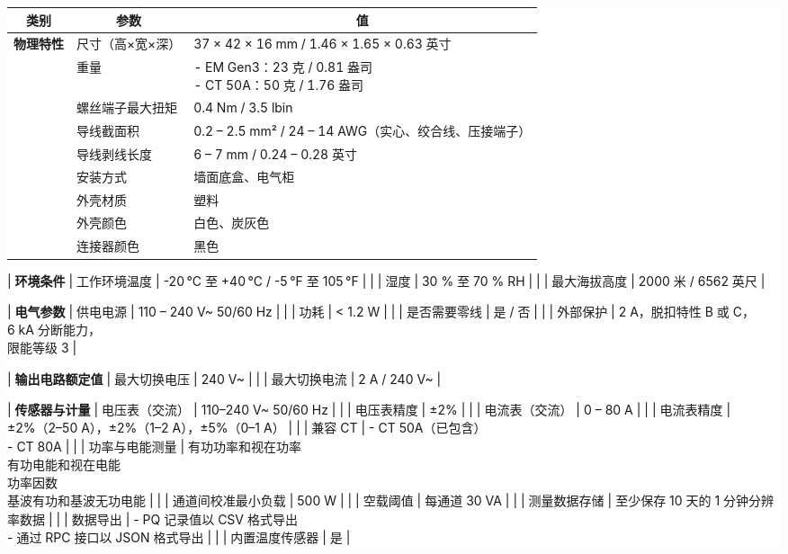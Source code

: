 | 类别 | 参数 | 值 |
|------|------|----|
| **物理特性** | 尺寸（高×宽×深） | 37 × 42 × 16 mm / 1.46 × 1.65 × 0.63 英寸 |
| | 重量 | - EM Gen3：23 克 / 0.81 盎司<br>- CT 50A：50 克 / 1.76 盎司 |
| | 螺丝端子最大扭矩 | 0.4 Nm / 3.5 lbin |
| | 导线截面积 | 0.2 – 2.5 mm² / 24 – 14 AWG（实心、绞合线、压接端子） |
| | 导线剥线长度 | 6 – 7 mm / 0.24 – 0.28 英寸 |
| | 安装方式 | 墙面底盒、电气柜 |
| | 外壳材质 | 塑料 |
| | 外壳颜色 | 白色、炭灰色 |
| | 连接器颜色 | 黑色 |

| **环境条件** | 工作环境温度 | -20 °C 至 +40 °C / -5 °F 至 105 °F |
| | 湿度 | 30 % 至 70 % RH |
| | 最大海拔高度 | 2000 米 / 6562 英尺 |

| **电气参数** | 供电电源 | 110 – 240 V~ 50/60 Hz |
| | 功耗 | < 1.2 W |
| | 是否需要零线 | 是 / 否 |
| | 外部保护 | 2 A，脱扣特性 B 或 C，<br>6 kA 分断能力，<br>限能等级 3 |

| **输出电路额定值** | 最大切换电压 | 240 V~ |
| | 最大切换电流 | 2 A / 240 V~ |

| **传感器与计量** | 电压表（交流） | 110–240 V~ 50/60 Hz |
| | 电压表精度 | ±2% |
| | 电流表（交流） | 0 – 80 A |
| | 电流表精度 | ±2%（2–50 A），±2%（1–2 A），±5%（0–1 A） |
| | 兼容 CT | - CT 50A（已包含）<br>- CT 80A |
| | 功率与电能测量 | 有功功率和视在功率<br>有功电能和视在电能<br>功率因数<br>基波有功和基波无功电能 |
| | 通道间校准最小负载 | 500 W |
| | 空载阈值 | 每通道 30 VA |
| | 测量数据存储 | 至少保存 10 天的 1 分钟分辨率数据 |
| | 数据导出 | - PQ 记录值以 CSV 格式导出<br>- 通过 RPC 接口以 JSON 格式导出 |
| | 内置温度传感器 | 是 |
